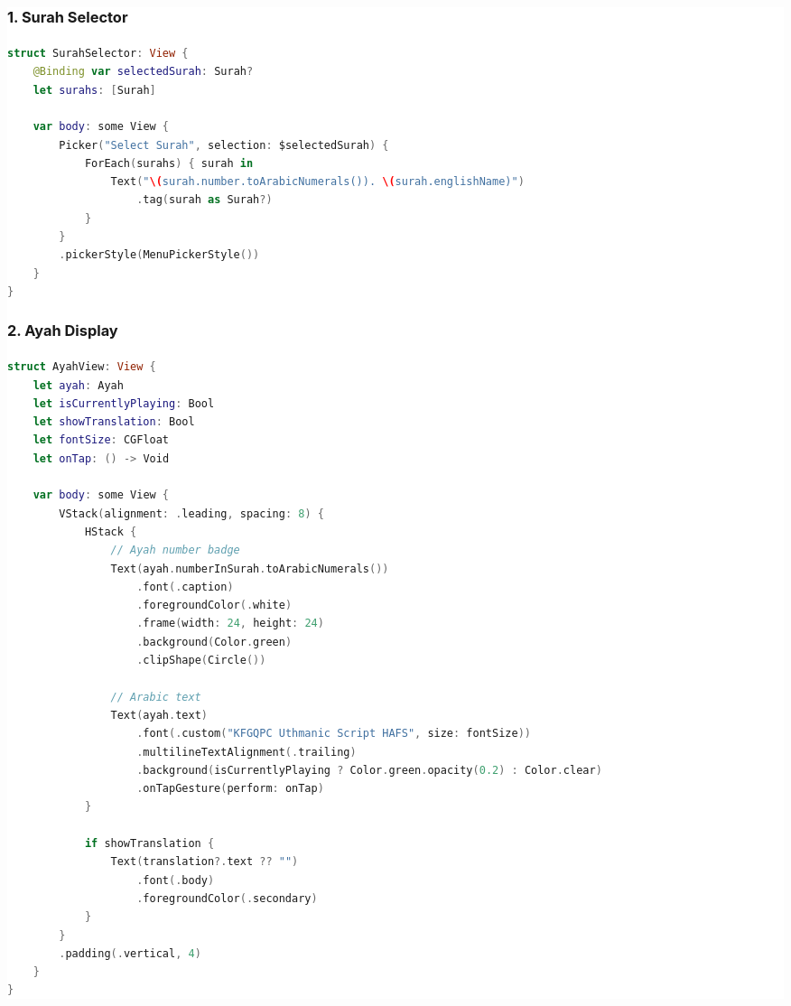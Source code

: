### 1. Surah Selector
```swift
struct SurahSelector: View {
    @Binding var selectedSurah: Surah?
    let surahs: [Surah]
    
    var body: some View {
        Picker("Select Surah", selection: $selectedSurah) {
            ForEach(surahs) { surah in
                Text("\(surah.number.toArabicNumerals()). \(surah.englishName)")
                    .tag(surah as Surah?)
            }
        }
        .pickerStyle(MenuPickerStyle())
    }
}
```

### 2. Ayah Display
```swift
struct AyahView: View {
    let ayah: Ayah
    let isCurrentlyPlaying: Bool
    let showTranslation: Bool
    let fontSize: CGFloat
    let onTap: () -> Void
    
    var body: some View {
        VStack(alignment: .leading, spacing: 8) {
            HStack {
                // Ayah number badge
                Text(ayah.numberInSurah.toArabicNumerals())
                    .font(.caption)
                    .foregroundColor(.white)
                    .frame(width: 24, height: 24)
                    .background(Color.green)
                    .clipShape(Circle())
                
                // Arabic text
                Text(ayah.text)
                    .font(.custom("KFGQPC Uthmanic Script HAFS", size: fontSize))
                    .multilineTextAlignment(.trailing)
                    .background(isCurrentlyPlaying ? Color.green.opacity(0.2) : Color.clear)
                    .onTapGesture(perform: onTap)
            }
            
            if showTranslation {
                Text(translation?.text ?? "")
                    .font(.body)
                    .foregroundColor(.secondary)
            }
        }
        .padding(.vertical, 4)
    }
}
```
